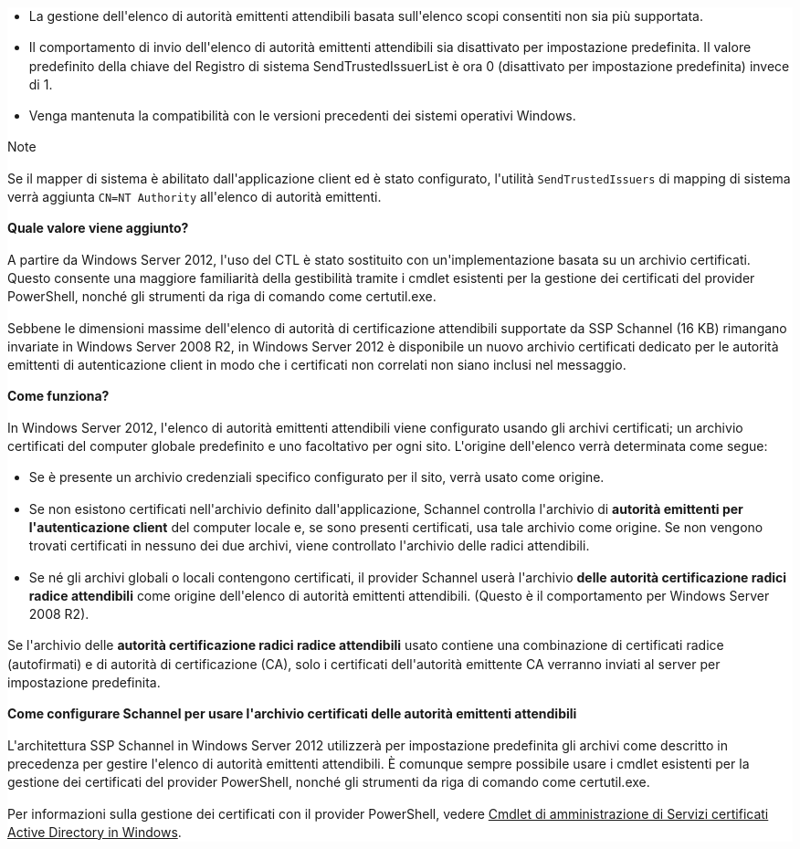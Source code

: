 -   La gestione dell'elenco di autorità emittenti attendibili basata sull'elenco scopi consentiti non sia più supportata.

-   Il comportamento di invio dell'elenco di autorità emittenti attendibili sia disattivato per impostazione predefinita. Il valore predefinito della chiave del Registro di sistema SendTrustedIssuerList è ora 0 (disattivato per impostazione predefinita) invece di 1.

-   Venga mantenuta la compatibilità con le versioni precedenti dei sistemi operativi Windows.

> [!NOTE]
> Se il mapper di sistema è abilitato dall'applicazione client ed è stato configurato, l'utilità `SendTrustedIssuers` di mapping di sistema verrà aggiunta `CN=NT Authority` all'elenco di autorità emittenti.


**Quale valore viene aggiunto?**

A partire da Windows Server 2012, l'uso del CTL è stato sostituito con un'implementazione basata su un archivio certificati. Questo consente una maggiore familiarità della gestibilità tramite i cmdlet esistenti per la gestione dei certificati del provider PowerShell, nonché gli strumenti da riga di comando come certutil.exe.

Sebbene le dimensioni massime dell'elenco di autorità di certificazione attendibili supportate da SSP Schannel (16 KB) rimangano invariate in Windows Server 2008 R2, in Windows Server 2012 è disponibile un nuovo archivio certificati dedicato per le autorità emittenti di autenticazione client in modo che i certificati non correlati non siano inclusi nel messaggio.

**Come funziona?**

In Windows Server 2012, l'elenco di autorità emittenti attendibili viene configurato usando gli archivi certificati; un archivio certificati del computer globale predefinito e uno facoltativo per ogni sito. L'origine dell'elenco verrà determinata come segue:

-   Se è presente un archivio credenziali specifico configurato per il sito, verrà usato come origine.

-   Se non esistono certificati nell'archivio definito dall'applicazione, Schannel controlla l'archivio di **autorità emittenti per l'autenticazione client** del computer locale e, se sono presenti certificati, usa tale archivio come origine. Se non vengono trovati certificati in nessuno dei due archivi, viene controllato l'archivio delle radici attendibili.

-   Se né gli archivi globali o locali contengono certificati, il provider Schannel userà l'archivio **delle autorità certificazione radici radice attendibili** come origine dell'elenco di autorità emittenti attendibili. (Questo è il comportamento per Windows Server 2008 R2).

Se l'archivio delle **autorità certificazione radici radice attendibili** usato contiene una combinazione di certificati radice (autofirmati) e di autorità di certificazione (CA), solo i certificati dell'autorità emittente CA verranno inviati al server per impostazione predefinita.

**Come configurare Schannel per usare l'archivio certificati delle autorità emittenti attendibili**

L'architettura SSP Schannel in Windows Server 2012 utilizzerà per impostazione predefinita gli archivi come descritto in precedenza per gestire l'elenco di autorità emittenti attendibili. È comunque sempre possibile usare i cmdlet esistenti per la gestione dei certificati del provider PowerShell, nonché gli strumenti da riga di comando come certutil.exe.

Per informazioni sulla gestione dei certificati con il provider PowerShell, vedere [Cmdlet di amministrazione di Servizi certificati Active Directory in Windows](https://technet.microsoft.com/library/hh848365(v=wps.620).aspx).
